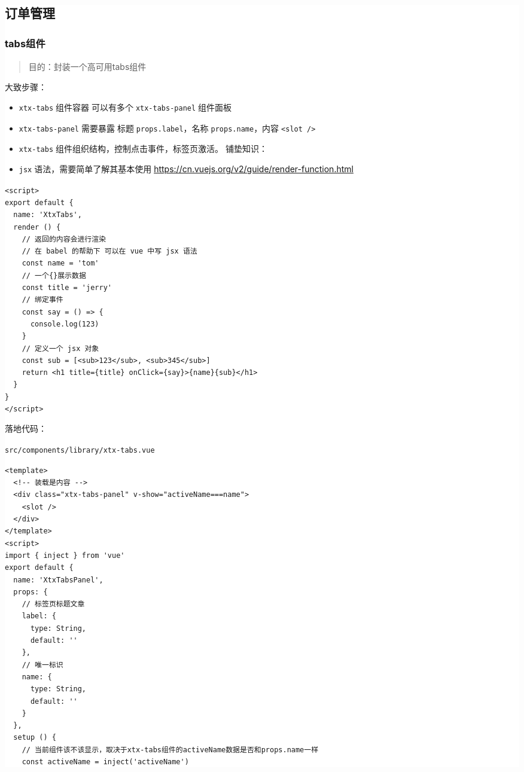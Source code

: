 ## 订单管理

### tabs组件

> 目的：封装一个高可用tabs组件

大致步骤：

- `xtx-tabs` 组件容器 可以有多个 `xtx-tabs-panel` 组件面板
- `xtx-tabs-panel` 需要暴露 标题 `props.label`，名称 `props.name`，内容 `<slot />`
- `xtx-tabs` 组件组织结构，控制点击事件，标签页激活。
铺垫知识：

- `jsx` 语法，需要简单了解其基本使用 https://cn.vuejs.org/v2/guide/render-function.html
```vue
<script>
export default {
  name: 'XtxTabs',
  render () {
    // 返回的内容会进行渲染
    // 在 babel 的帮助下 可以在 vue 中写 jsx 语法
    const name = 'tom'
    // 一个{}展示数据
    const title = 'jerry'
    // 绑定事件
    const say = () => {
      console.log(123)
    }
    // 定义一个 jsx 对象
    const sub = [<sub>123</sub>, <sub>345</sub>]
    return <h1 title={title} onClick={say}>{name}{sub}</h1>
  }
}
</script>
```

落地代码：

`src/components/library/xtx-tabs.vue`
```vue
<template>
  <!-- 装载是内容 -->
  <div class="xtx-tabs-panel" v-show="activeName===name">
    <slot />
  </div>
</template>
<script>
import { inject } from 'vue'
export default {
  name: 'XtxTabsPanel',
  props: {
    // 标签页标题文章
    label: {
      type: String,
      default: ''
    },
    // 唯一标识
    name: {
      type: String,
      default: ''
    }
  },
  setup () {
    // 当前组件该不该显示，取决于xtx-tabs组件的activeName数据是否和props.name一样
    const activeName = inject('activeName')
```